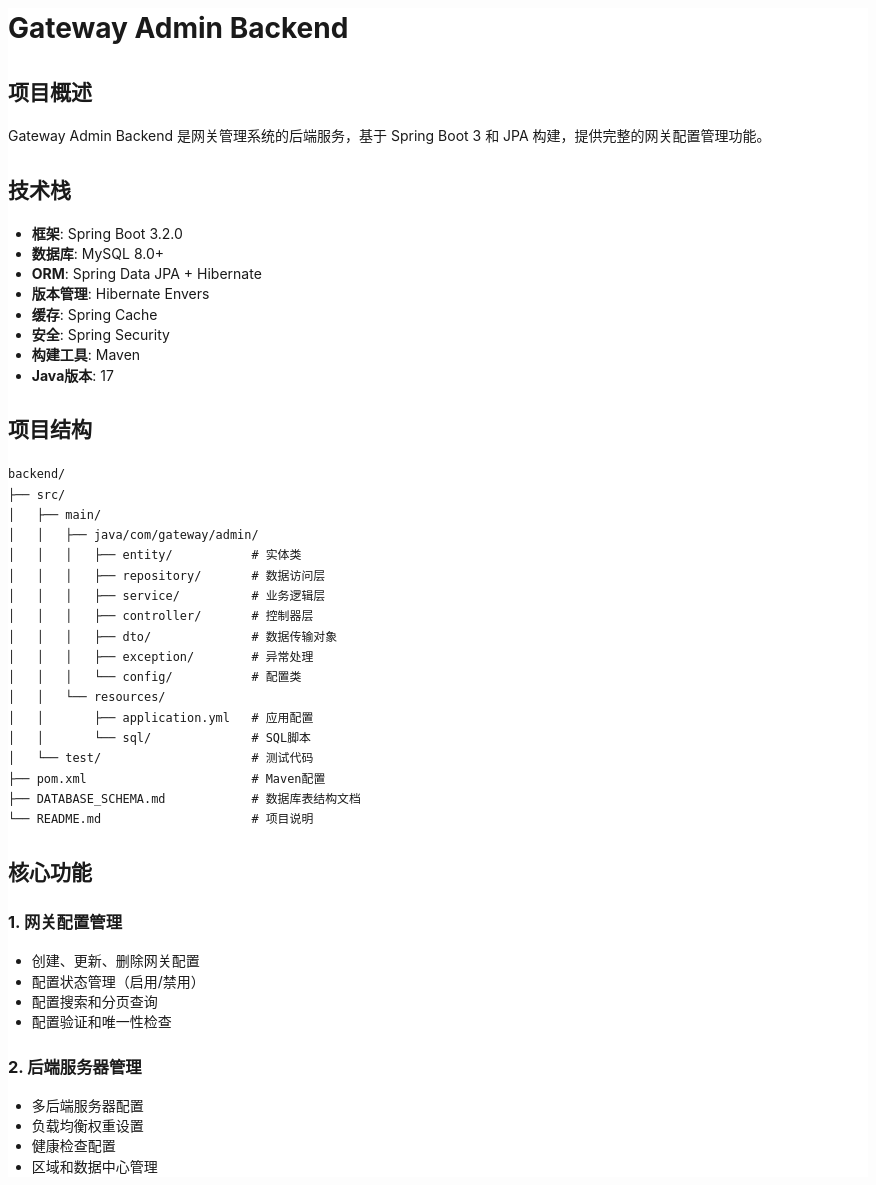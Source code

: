 # Gateway Admin Backend

## 项目概述

Gateway Admin Backend 是网关管理系统的后端服务，基于 Spring Boot 3 和 JPA 构建，提供完整的网关配置管理功能。

## 技术栈

- **框架**: Spring Boot 3.2.0
- **数据库**: MySQL 8.0+
- **ORM**: Spring Data JPA + Hibernate
- **版本管理**: Hibernate Envers
- **缓存**: Spring Cache
- **安全**: Spring Security
- **构建工具**: Maven
- **Java版本**: 17

## 项目结构

```
backend/
├── src/
│   ├── main/
│   │   ├── java/com/gateway/admin/
│   │   │   ├── entity/           # 实体类
│   │   │   ├── repository/       # 数据访问层
│   │   │   ├── service/          # 业务逻辑层
│   │   │   ├── controller/       # 控制器层
│   │   │   ├── dto/              # 数据传输对象
│   │   │   ├── exception/        # 异常处理
│   │   │   └── config/           # 配置类
│   │   └── resources/
│   │       ├── application.yml   # 应用配置
│   │       └── sql/              # SQL脚本
│   └── test/                     # 测试代码
├── pom.xml                       # Maven配置
├── DATABASE_SCHEMA.md            # 数据库表结构文档
└── README.md                     # 项目说明
```

## 核心功能

### 1. 网关配置管理
- 创建、更新、删除网关配置
- 配置状态管理（启用/禁用）
- 配置搜索和分页查询
- 配置验证和唯一性检查

### 2. 后端服务器管理
- 多后端服务器配置
- 负载均衡权重设置
- 健康检查配置
- 区域和数据中心管理
